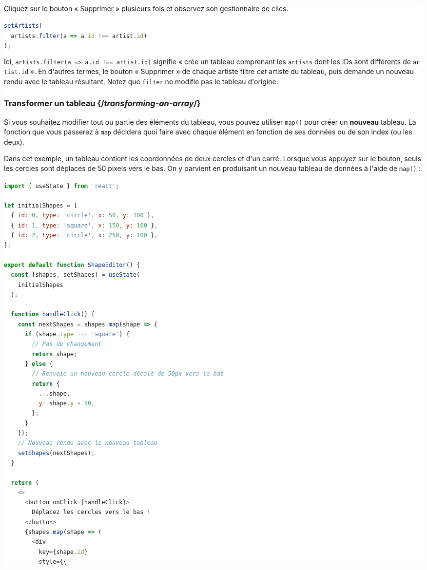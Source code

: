 </Sandpack>

Cliquez sur le bouton « Supprimer » plusieurs fois et observez son gestionnaire de clics.

```js
setArtists(
  artists.filter(a => a.id !== artist.id)
);
```

Ici, `artists.filter(a => a.id !== artist.id)` signifie « crée un tableau comprenant les `artists` dont les IDs sont différents de `artist.id` ». En d'autres termes, le bouton « Supprimer » de chaque artiste filtre _cet_ artiste du tableau, puis demande un nouveau rendu avec le tableau résultant. Notez que `filter` ne modifie pas le tableau d'origine.

### Transformer un tableau {/*transforming-an-array*/}

Si vous souhaitez modifier tout ou partie des éléments du tableau, vous pouvez utiliser `map()` pour créer un **nouveau** tableau. La fonction que vous passerez à `map` décidera quoi faire avec chaque élément en fonction de ses données ou de son index (ou les deux).

Dans cet exemple, un tableau contient les coordonnées de deux cercles et d'un carré. Lorsque vous appuyez sur le bouton, seuls les cercles sont déplacés de 50 pixels vers le bas. On y parvient en produisant un nouveau tableau de données à l'aide de `map()` :

<Sandpack>

```js
import { useState } from 'react';

let initialShapes = [
  { id: 0, type: 'circle', x: 50, y: 100 },
  { id: 1, type: 'square', x: 150, y: 100 },
  { id: 2, type: 'circle', x: 250, y: 100 },
];

export default function ShapeEditor() {
  const [shapes, setShapes] = useState(
    initialShapes
  );

  function handleClick() {
    const nextShapes = shapes.map(shape => {
      if (shape.type === 'square') {
        // Pas de changement
        return shape;
      } else {
        // Renvoie un nouveau cercle décalé de 50px vers le bas
        return {
          ...shape,
          y: shape.y + 50,
        };
      }
    });
    // Nouveau rendu avec le nouveau tableau
    setShapes(nextShapes);
  }

  return (
    <>
      <button onClick={handleClick}>
        Déplacez les cercles vers le bas !
      </button>
      {shapes.map(shape => (
        <div
          key={shape.id}
          style={{
```